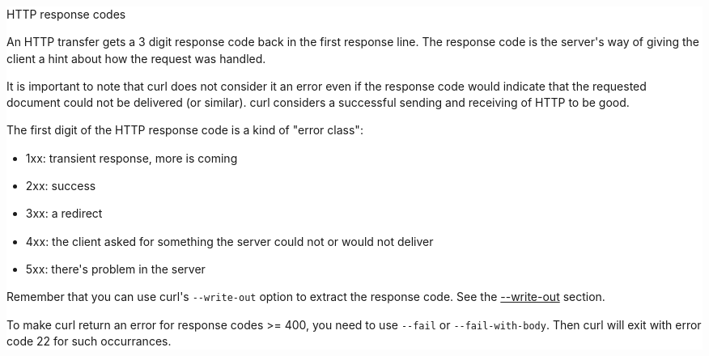 <span class="text-4505230f--HeadingH700-04e1a2a3--textContentFamily-49a318e1"><span data-key="d580429a333e4a2693d60447f83bd982"><span data-offset-key="d580429a333e4a2693d60447f83bd982:0">HTTP response codes</span></span></span>

<span class="text-4505230f--TextH400-3033861f--textContentFamily-49a318e1"><span data-key="7361afee5f2243e6a3c20396fe21acd9"><span data-offset-key="7361afee5f2243e6a3c20396fe21acd9:0">An HTTP transfer gets a 3 digit response code back in the first response line. The response code is the server's way of giving the client a hint about how the request was handled.</span></span></span>

<span class="text-4505230f--TextH400-3033861f--textContentFamily-49a318e1"><span data-key="75b46a9590c94d0c99ab154ad1e949ce"><span data-offset-key="75b46a9590c94d0c99ab154ad1e949ce:0">It is important to note that curl does not consider it an error even if the response code would indicate that the requested document could not be delivered (or similar). curl considers a successful sending and receiving of HTTP to be good.</span></span></span>

<span class="text-4505230f--TextH400-3033861f--textContentFamily-49a318e1"><span data-key="948d6f28847f41ef9a239b6c06f63806"><span data-offset-key="948d6f28847f41ef9a239b6c06f63806:0">The first digit of the HTTP response code is a kind of "error class":</span></span></span>

-   <span class="text-4505230f--TextH400-3033861f--textContentFamily-49a318e1"><span data-key="53ffda7936034a199fa6310a57318f05"><span data-offset-key="53ffda7936034a199fa6310a57318f05:0">1xx: transient response, more is coming</span></span></span>

-   <span class="text-4505230f--TextH400-3033861f--textContentFamily-49a318e1"><span data-key="336ae2c8a82f41af9ae7b2c21e9d177a"><span data-offset-key="336ae2c8a82f41af9ae7b2c21e9d177a:0">2xx: success</span></span></span>

-   <span class="text-4505230f--TextH400-3033861f--textContentFamily-49a318e1"><span data-key="2bd5c70f84ad4c318b68702cd18caacd"><span data-offset-key="2bd5c70f84ad4c318b68702cd18caacd:0">3xx: a redirect</span></span></span>

-   <span class="text-4505230f--TextH400-3033861f--textContentFamily-49a318e1"><span data-key="77126567f60348a7b08cea4e4bc6dbc4"><span data-offset-key="77126567f60348a7b08cea4e4bc6dbc4:0">4xx: the client asked for something the server could not or would not deliver</span></span></span>

-   <span class="text-4505230f--TextH400-3033861f--textContentFamily-49a318e1"><span data-key="e14152663d95433abc966fe804d85bca"><span data-offset-key="e14152663d95433abc966fe804d85bca:0">5xx: there's problem in the server</span></span></span>

<span class="text-4505230f--TextH400-3033861f--textContentFamily-49a318e1"><span data-key="8449b1e2507a43ba9c8fbe9586ee762d"><span data-offset-key="8449b1e2507a43ba9c8fbe9586ee762d:0">Remember that you can use curl's </span><span data-offset-key="8449b1e2507a43ba9c8fbe9586ee762d:1">`--write-out`</span><span data-offset-key="8449b1e2507a43ba9c8fbe9586ee762d:2"> option to extract the response code. See the </span></span><a href="https://github.com/bagder/everything-curl/tree/beeb6c1f9db2f4203030214a089884a92b23b8d5/http/usingcurl-writeout.md" class="link-a079aa82--primary-53a25e66--link-faf6c434"><span data-key="25b94981dc5d4c74997f25eb3bb7cfee"><span data-offset-key="25b94981dc5d4c74997f25eb3bb7cfee:0">--write-out</span></span></a><span data-key="db63210e9c374dfc979fde9ac9e8f497"><span data-offset-key="db63210e9c374dfc979fde9ac9e8f497:0"> section.</span></span></span>

<span class="text-4505230f--TextH400-3033861f--textContentFamily-49a318e1"><span data-key="e0018a1c686b45d28ed9a898dc10639c"><span data-offset-key="e0018a1c686b45d28ed9a898dc10639c:0">To make curl return an error for response codes &gt;= 400, you need to use </span><span data-offset-key="e0018a1c686b45d28ed9a898dc10639c:1">`--fail`</span><span data-offset-key="e0018a1c686b45d28ed9a898dc10639c:2"> or </span><span data-offset-key="e0018a1c686b45d28ed9a898dc10639c:3">`--fail-with-body`</span><span data-offset-key="e0018a1c686b45d28ed9a898dc10639c:4">. Then curl will exit with error code 22 for such occurrances.</span></span></span>
